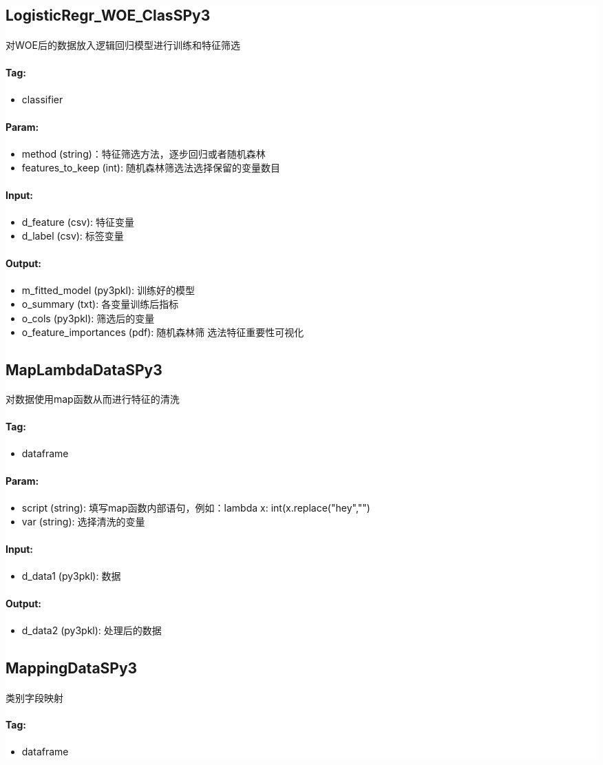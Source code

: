 
## <a id="Logistic_WOE">LogisticRegr_WOE_ClasSPy3</a>
对WOE后的数据放入逻辑回归模型进行训练和特征筛选

#### Tag:

* classifier

#### Param:

* method (string)：特征筛选方法，逐步回归或者随机森林
* features_to_keep (int): 随机森林筛选法选择保留的变量数目

#### Input:

* d_feature (csv): 特征变量
* d_label (csv): 标签变量

#### Output:

* m_fitted_model (py3pkl): 训练好的模型
* o_summary (txt): 各变量训练后指标
* o_cols (py3pkl): 筛选后的变量
* o_feature_importances (pdf): 随机森林筛	选法特征重要性可视化


## <a id="MapLambda">MapLambdaDataSPy3</a>
对数据使用map函数从而进行特征的清洗

#### Tag:

* dataframe

#### Param:

* script (string): 填写map函数内部语句，例如：lambda x: int(x.replace("hey","")
* var (string): 选择清洗的变量

#### Input:

* d_data1 (py3pkl): 数据
 
#### Output:

* d_data2 (py3pkl): 处理后的数据



## <a id="Mapping">MappingDataSPy3</a>
类别字段映射

#### Tag:

* dataframe
